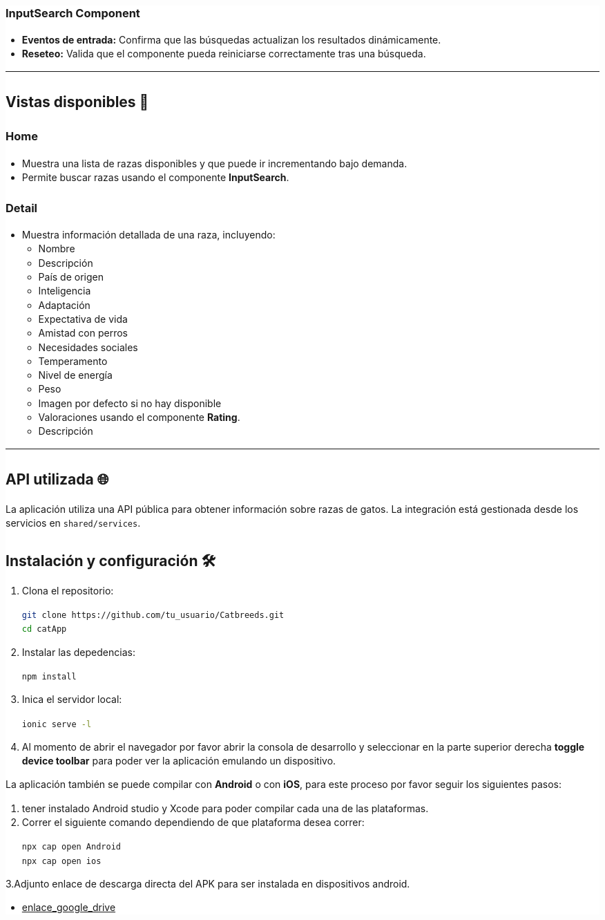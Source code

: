 ### InputSearch Component
- **Eventos de entrada:** Confirma que las búsquedas actualizan los resultados dinámicamente.
- **Reseteo:** Valida que el componente pueda reiniciarse correctamente tras una búsqueda.

---

## Vistas disponibles 📱

### Home
- Muestra una lista de razas disponibles y que puede ir incrementando bajo demanda.
- Permite buscar razas usando el componente **InputSearch**.

### Detail
- Muestra información detallada de una raza, incluyendo:
  - Nombre
  - Descripción
  - País de origen
  - Inteligencia
  - Adaptación
  - Expectativa de vida
  - Amistad con perros
  - Necesidades sociales
  - Temperamento
  - Nivel de energía
  - Peso
  - Imagen por defecto si no hay disponible
  - Valoraciones usando el componente **Rating**.
  - Descripción
---

## API utilizada 🌐

La aplicación utiliza una API pública para obtener información sobre razas de gatos. La integración está gestionada desde los servicios en `shared/services`.

## Instalación y configuración 🛠️

1. Clona el repositorio:
   ```bash
   git clone https://github.com/tu_usuario/Catbreeds.git
   cd catApp
2. Instalar las depedencias:
    ```bash
    npm install
3. Inica el servidor local:
    ```bash
    ionic serve -l
4. Al momento de abrir el navegador por favor abrir la consola de desarrollo y seleccionar en la parte superior derecha **toggle device toolbar** para poder ver la aplicación emulando un dispositivo.

La aplicación también se puede compilar con **Android** o con  **iOS**, para este proceso por favor seguir los siguientes pasos:

1. tener instalado Android studio y Xcode para poder compilar cada una de las plataformas.
2. Correr el siguiente comando dependiendo de que plataforma desea correr:
    ```bash
    npx cap open Android
    npx cap open ios
3.Adjunto enlace de descarga directa del APK para ser instalada en dispositivos android.
* [enlace_google_drive](https://drive.google.com/drive/folders/1hfTTust8yEZisPLMPD1Y5CAboPtlqiYH?usp=drive_link)

   ```